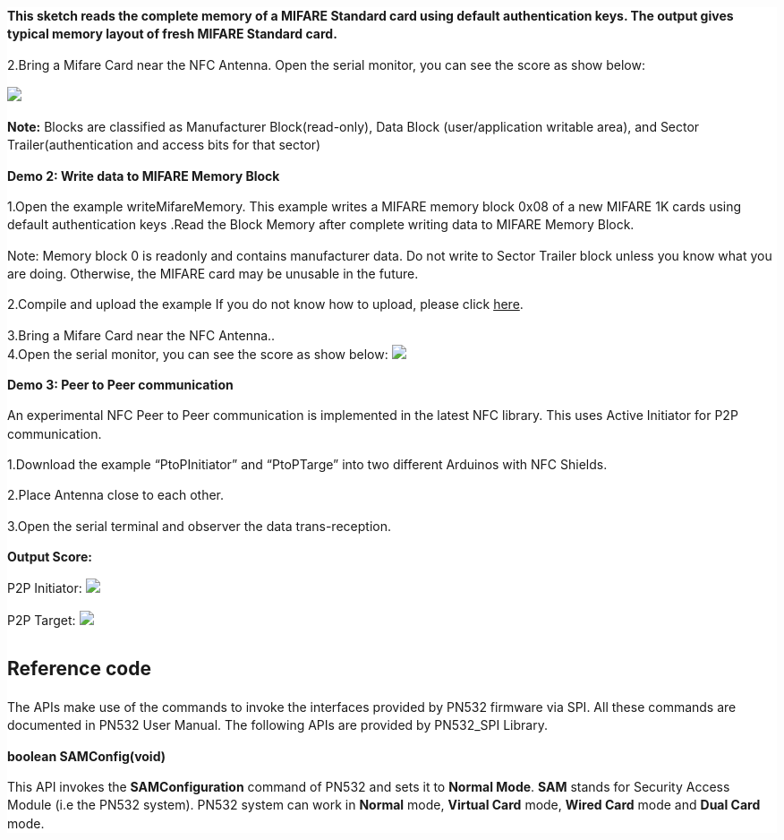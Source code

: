 **This sketch reads the complete memory of a MIFARE Standard card using default authentication keys. The output gives typical memory layout of fresh MIFARE Standard card.**

2.Bring a Mifare Card near the NFC Antenna. Open the serial monitor, you can see the score as show below:

![](https://files.seeedstudio.com/wiki/NFC_Shield_V1.0/img/Score_2.jpg)

**Note:** Blocks are classified as Manufacturer Block(read-only), Data Block (user/application writable area), and Sector Trailer(authentication and access bits for that sector)

**Demo 2: Write data to MIFARE Memory Block**

1.Open the example writeMifareMemory. This example writes a MIFARE memory block 0x08 of a new MIFARE 1K cards using default authentication keys .Read the Block Memory after complete writing data to MIFARE Memory Block.

Note: Memory block 0 is readonly and contains manufacturer data. Do not write to Sector Trailer block unless you know what you are doing. Otherwise, the MIFARE card may be unusable in the future.

2.Compile and upload the example If you do not know how to upload, please click [here](https://seeeddoc.github.io/Upload_Code/).

3.Bring a Mifare Card near the NFC Antenna..  
4.Open the serial monitor, you can see the score as show below:
![](https://files.seeedstudio.com/wiki/NFC_Shield_V1.0/img/Score_1.jpg)

**Demo 3: Peer to Peer communication**

An experimental NFC Peer to Peer communication is implemented in the latest NFC library. This uses Active Initiator for P2P communication.

1.Download the example “PtoPInitiator” and “PtoPTarge” into two different Arduinos with NFC Shields.

2.Place Antenna close to each other.

3.Open the serial terminal and observer the data trans-reception.

**Output Score:**

P2P Initiator:
![](https://files.seeedstudio.com/wiki/NFC_Shield_V1.0/img/NFC_Shield_PtoPInitiator.jpg)

P2P Target:
![](https://files.seeedstudio.com/wiki/NFC_Shield_V1.0/img/NFC_Shield_PtoPTarget.jpg)

##   Reference code   ##

The APIs make use of the commands to invoke the interfaces provided by PN532 firmware via SPI. All these commands are documented in PN532 User Manual. The following APIs are provided by PN532_SPI Library.

**boolean SAMConfig(void)**

This API invokes the **SAMConfiguration** command of PN532 and sets it to **Normal Mode**. **SAM** stands for Security Access Module (i.e the PN532 system). PN532 system can work in **Normal** mode, **Virtual Card** mode, **Wired Card** mode and **Dual Card** mode.
